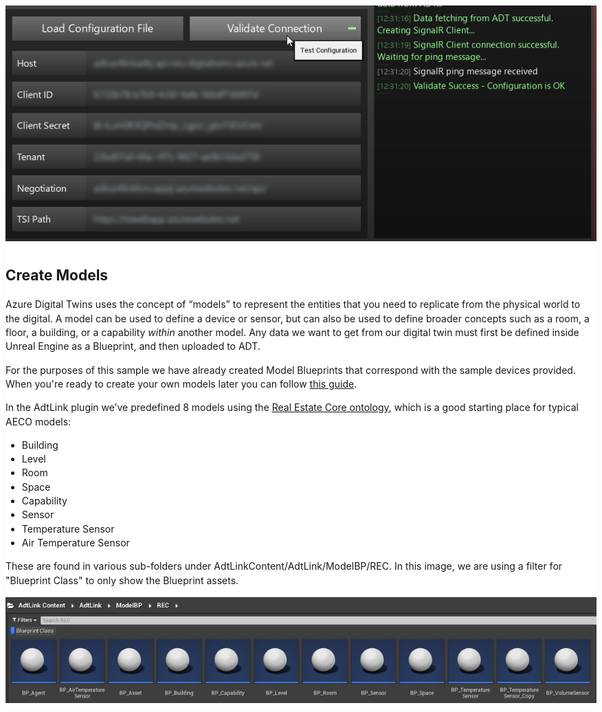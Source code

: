 ![Utility_ValidateConnection](/media/adt-link-plugin-ue/Utility_ValidateConnection.png "Utility_ValidateConnection")

## Create Models

Azure Digital Twins uses the concept of “models” to represent the entities that you need to replicate from the physical world to the digital. A model can be used to define a device or sensor, but can also be used to define broader concepts such as a room, a floor, a building, or a capability _within_ another model. Any data we want to get from our digital twin must first be defined inside Unreal Engine as a Blueprint, and then uploaded to ADT.

For the purposes of this sample we have already created Model Blueprints that correspond with the sample devices provided. When you're ready to create your own models later you can follow [this guide](./create-custom-models.md).

In the AdtLink plugin we’ve predefined 8 models using the [Real Estate Core ontology](https://github.com/Azure/opendigitaltwins-building), which is a good starting place for typical AECO models:

* Building
* Level
* Room
* Space
* Capability
* Sensor
* Temperature Sensor
* Air Temperature Sensor

These are found in various sub-folders under AdtLinkContent/AdtLink/ModelBP/REC.
In this image, we are using a filter for "Blueprint Class" to only show the Blueprint assets.

![REC_Models](/media/adt-link-plugin-ue/REC_Models.png "REC_Models")
